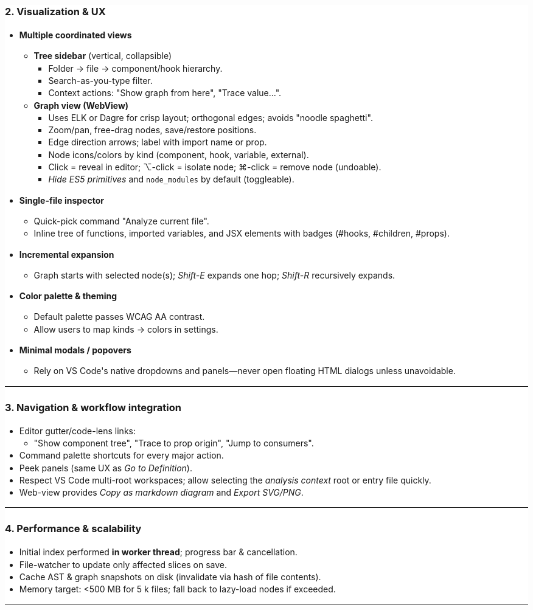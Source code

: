 ### 2. Visualization & UX

- **Multiple coordinated views**

  - **Tree sidebar** (vertical, collapsible)
    - Folder → file → component/hook hierarchy.
    - Search-as-you-type filter.
    - Context actions: "Show graph from here", "Trace value...".
  - **Graph view (WebView)**
    - Uses ELK or Dagre for crisp layout; orthogonal edges; avoids "noodle spaghetti".
    - Zoom/pan, free-drag nodes, save/restore positions.
    - Edge direction arrows; label with import name or prop.
    - Node icons/colors by kind (component, hook, variable, external).
    - Click = reveal in editor; ⌥-click = isolate node; ⌘-click = remove node (undoable).
    - _Hide ES5 primitives_ and `node_modules` by default (toggleable).

- **Single-file inspector**

  - Quick-pick command "Analyze current file".
  - Inline tree of functions, imported variables, and JSX elements with badges (#hooks, #children, #props).

- **Incremental expansion**

  - Graph starts with selected node(s); _Shift-E_ expands one hop; _Shift-R_ recursively expands.

- **Color palette & theming**

  - Default palette passes WCAG AA contrast.
  - Allow users to map kinds → colors in settings.

- **Minimal modals / popovers**
  - Rely on VS Code's native dropdowns and panels—never open floating HTML dialogs unless unavoidable.

---

### 3. Navigation & workflow integration

- Editor gutter/code-lens links:
  - "Show component tree", "Trace to prop origin", "Jump to consumers".
- Command palette shortcuts for every major action.
- Peek panels (same UX as _Go to Definition_).
- Respect VS Code multi-root workspaces; allow selecting the _analysis context_ root or entry file quickly.
- Web-view provides _Copy as markdown diagram_ and _Export SVG/PNG_.

---

### 4. Performance & scalability

- Initial index performed **in worker thread**; progress bar & cancellation.
- File-watcher to update only affected slices on save.
- Cache AST & graph snapshots on disk (invalidate via hash of file contents).
- Memory target: <500 MB for 5 k files; fall back to lazy-load nodes if exceeded.

---